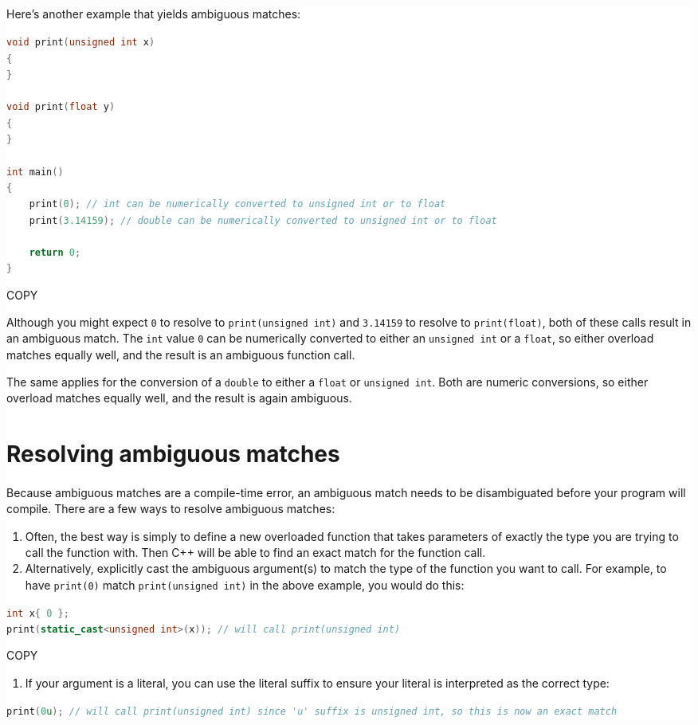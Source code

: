 Here’s another example that yields ambiguous matches:

```cpp
void print(unsigned int x)
{
}

void print(float y)
{
}

int main()
{
    print(0); // int can be numerically converted to unsigned int or to float
    print(3.14159); // double can be numerically converted to unsigned int or to float

    return 0;
}
```

COPY

Although you might expect `0` to resolve to `print(unsigned int)` and `3.14159` to resolve to `print(float)`, both of these calls result in an ambiguous match. The `int` value `0` can be numerically converted to either an `unsigned int` or a `float`, so either overload matches equally well, and the result is an ambiguous function call.

The same applies for the conversion of a `double` to either a `float` or `unsigned int`. Both are numeric conversions, so either overload matches equally well, and the result is again ambiguous.

# Resolving ambiguous matches

Because ambiguous matches are a compile-time error, an ambiguous match needs to be disambiguated before your program will compile. There are a few ways to resolve ambiguous matches:

1. Often, the best way is simply to define a new overloaded function that takes parameters of exactly the type you are trying to call the function with. Then C++ will be able to find an exact match for the function call.
2. Alternatively, explicitly cast the ambiguous argument(s) to match the type of the function you want to call. For example, to have `print(0)` match `print(unsigned int)` in the above example, you would do this:

```cpp
int x{ 0 };
print(static_cast<unsigned int>(x)); // will call print(unsigned int)
```

COPY

1. If your argument is a literal, you can use the literal suffix to ensure your literal is interpreted as the correct type:

```cpp
print(0u); // will call print(unsigned int) since 'u' suffix is unsigned int, so this is now an exact match
```
